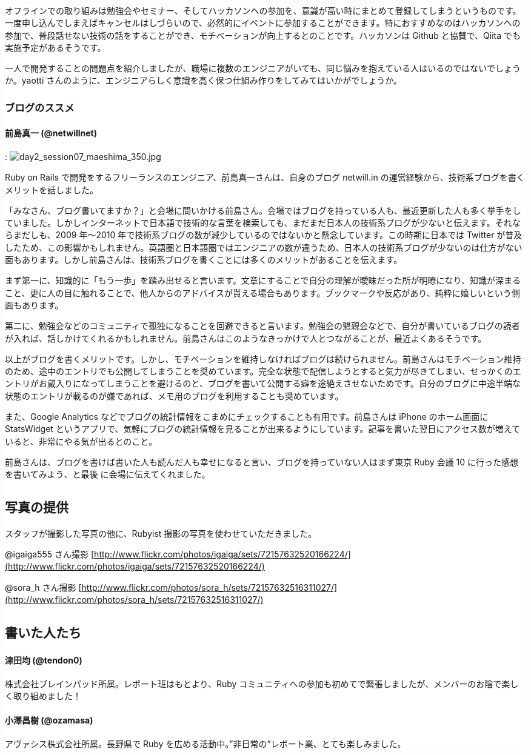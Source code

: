 オフラインでの取り組みは勉強会やセミナー、そしてハッカソンへの参加を、意識が高い時にまとめて登録してしまうというものです。一度申し込んでしまえばキャンセルはしづらいので、必然的にイベントに参加することができます。特におすすめなのはハッカソンへの参加で、普段話せない技術の話をすることができ、モチベーションが向上するとのことです。ハッカソンは Github と協賛で、Qiita でも実施予定があるそうです。

一人で開発することの問題点を紹介しましたが、職場に複数のエンジニアがいても、同じ悩みを抱えている人はいるのではないでしょうか。yaotti さんのように、エンジニアらしく意識を高く保つ仕組み作りをしてみてはいかがでしょうか。

### ブログのススメ

#### 前島真一 (@netwillnet)
: ![day2_session07_maeshima_350.jpg]({{base}}{{site.baseurl}}/images/0041-TokyoRubyKaigi10Report_1st/day2_session07_maeshima_350.jpg)

Ruby on Rails で開発をするフリーランスのエンジニア、前島真一さんは、自身のブログ netwill.in の運営経験から、技術系ブログを書くメリットを話しました。

「みなさん、ブログ書いてますか？」と会場に問いかける前島さん。会場ではブログを持っている人も、最近更新した人も多く挙手をしていました。しかしインターネットで日本語で技術的な言葉を検索しても、まだまだ日本人の技術系ブログが少ないと伝えます。それならまだしも、2009 年〜2010 年で技術系ブログの数が減少しているのではないかと懸念しています。この時期に日本では Twitter が普及したため、この影響かもしれません。英語圏と日本語圏ではエンジニアの数が違うため、日本人の技術系ブログが少ないのは仕方がない面もあります。しかし前島さんは、技術系ブログを書くことには多くのメリットがあることを伝えます。

まず第一に、知識的に「もう一歩」を踏み出せると言います。文章にすることで自分の理解が曖昧だった所が明瞭になり、知識が深まること、更に人の目に触れることで、他人からのアドバイスが貰える場合もあります。ブックマークや反応があり、純粋に嬉しいという側面もあります。

第二に、勉強会などのコミュニティで孤独になることを回避できると言います。勉強会の懇親会などで、自分が書いているブログの読者が入れば、話しかけてくれるかもしれません。前島さんはこのようなきっかけで人とつながることが、最近よくあるそうです。

以上がブログを書くメリットです。しかし、モチベーションを維持しなければブログは続けられません。前島さんはモチベーション維持のため、途中のエントリでも公開してしまうことを奨めています。完全な状態で配信しようとすると気力が尽きてしまい、せっかくのエントリがお蔵入りになってしまうことを避けるのと、ブログを書いて公開する癖を途絶えさせないためです。自分のブログに中途半端な状態のエントリが載るのが嫌であれば、メモ用のブログを利用することも奨めています。

また、Google Analytics などでブログの統計情報をこまめにチェックすることも有用です。前島さんは iPhone のホーム画面に StatsWidget というアプリで、気軽にブログの統計情報を見ることが出来るようにしています。記事を書いた翌日にアクセス数が増えていると、非常にやる気が出るとのこと。

前島さんは、ブログを書けば書いた人も読んだ人も幸せになると言い、ブログを持っていない人はまず東京 Ruby 会議 10 に行った感想を書いてみよう、と最後
に会場に伝えてくれました。

## 写真の提供

スタッフが撮影した写真の他に、Rubyist 撮影の写真を使わせていただきました。

@igaiga555 さん撮影 [http://www.flickr.com/photos/igaiga/sets/72157632520166224/](http://www.flickr.com/photos/igaiga/sets/72157632520166224/)

@sora_h さん撮影 [http://www.flickr.com/photos/sora_h/sets/72157632516311027/](http://www.flickr.com/photos/sora_h/sets/72157632516311027/)

## 書いた人たち

#### 津田均 (@tendon0)

株式会社ブレインパッド所属。レポート班はもとより、Ruby コミュニティへの参加も初めてで緊張しましたが、メンバーのお陰で楽しく取り組めました！

#### 小澤昌樹 (@ozamasa)

アヴァシス株式会社所属。長野県で Ruby を広める活動中。”非日常の”レポート業、とても楽しみました。
